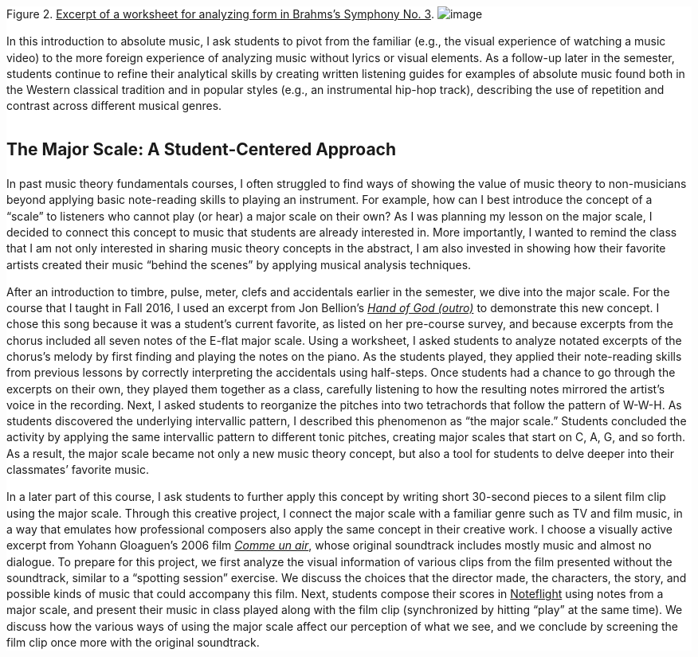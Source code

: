 Figure 2. [Excerpt of a worksheet for analyzing form in Brahms’s Symphony No. 3](https://drive.google.com/open?id=0B8pOeyLsrJ83NWEyUkNZNy1nZ3c).
<img src="{{ site.baseurl }}/images/lam02.png" alt="image" />

In this introduction to absolute music, I ask students to pivot from the familiar (e.g., the visual experience of watching a music video) to the more foreign experience of analyzing music without lyrics or visual elements. As a follow-up later in the semester, students continue to refine their analytical skills by creating written listening guides for examples of absolute music found both in the Western classical tradition and in popular styles (e.g., an instrumental hip-hop track), describing the use of repetition and contrast across different musical genres.

## The Major Scale: A Student-Centered Approach

In past music theory fundamentals courses, I often struggled to find ways of showing the value of music theory to non-musicians beyond applying basic note-reading skills to playing an instrument. For example, how can I best introduce the concept of a “scale” to listeners who cannot play (or hear) a major scale on their own? As I was planning my lesson on the major scale, I decided to connect this concept to music that students are already interested in. More importantly, I wanted to remind the class that I am not only interested in sharing music theory concepts in the abstract, I am also invested in showing how their favorite artists created their music “behind the scenes” by applying musical analysis techniques.

After an introduction to timbre, pulse, meter, clefs and accidentals earlier in the semester, we dive into the major scale. For the course that I taught in Fall 2016, I used an excerpt from Jon Bellion’s [*Hand of God (outro)*](https://open.spotify.com/track/6ej9jEXBeQI7PTbx68KHfi) to demonstrate this new concept. I chose this song because it was a student’s current favorite, as listed on her pre-course survey, and because excerpts from the chorus included all seven notes of the E-flat major scale. Using a worksheet, I asked students to analyze notated excerpts of the chorus’s melody by first finding and playing the notes on the piano. As the students played, they applied their note-reading skills from previous lessons by correctly interpreting the accidentals using half-steps. Once students had a chance to go through the excerpts on their own, they played them together as a class, carefully listening to how the resulting notes mirrored the artist’s voice in the recording. Next, I asked students to reorganize the pitches into two tetrachords that follow the pattern of W-W-H. As students discovered the underlying intervallic pattern, I described this phenomenon as “the major scale.” Students concluded the activity by applying the same intervallic pattern to different tonic pitches, creating major scales that start on C, A, G, and so forth. As a result, the major scale became not only a new music theory concept, but also a tool for students to delve deeper into their classmates’ favorite music.

In a later part of this course, I ask students to further apply this concept by writing short 30-second pieces to a silent film clip using the major scale. Through this creative project, I connect the major scale with a familiar genre such as TV and film music, in a way that emulates how professional composers also apply the same concept in their creative work. I choose a visually active excerpt from Yohann Gloaguen’s 2006 film [*Comme un air*](https://youtu.be/2MNBcKhhGI0?t=2m49s), whose original soundtrack includes mostly music and almost no dialogue. To prepare for this project, we first analyze the visual information of various clips from the film presented without the soundtrack, similar to a “spotting session” exercise. We discuss the choices that the director made, the characters, the story, and possible kinds of music that could accompany this film. Next, students compose their scores in [Noteflight](http://www.noteflight.com) using notes from a major scale, and present their music in class played along with the film clip (synchronized by hitting “play” at the same time). We discuss how the various ways of using the major scale affect our perception of what we see, and we conclude by screening the film clip once more with the original soundtrack.

